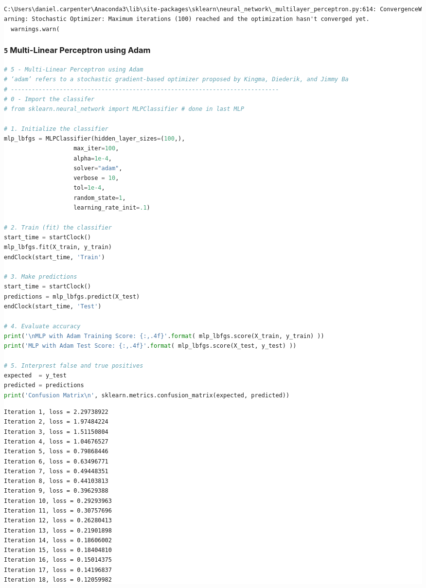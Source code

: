 
    C:\Users\daniel.carpenter\Anaconda3\lib\site-packages\sklearn\neural_network\_multilayer_perceptron.py:614: ConvergenceWarning: Stochastic Optimizer: Maximum iterations (100) reached and the optimization hasn't converged yet.
      warnings.warn(
    

### `5` Multi-Linear Perceptron using Adam


```python
# 5 - Multi-Linear Perceptron using Adam
# ‘adam’ refers to a stochastic gradient-based optimizer proposed by Kingma, Diederik, and Jimmy Ba
# -----------------------------------------------------------------------------
# 0 - Import the classifer
# from sklearn.neural_network import MLPClassifier # done in last MLP

# 1. Initialize the classifier
mlp_lbfgs = MLPClassifier(hidden_layer_sizes=(100,), 
                    max_iter=100, 
                    alpha=1e-4, 
                    solver="adam",
                    verbose = 10, 
                    tol=1e-4, 
                    random_state=1, 
                    learning_rate_init=.1)

# 2. Train (fit) the classifier
start_time = startClock()
mlp_lbfgs.fit(X_train, y_train)
endClock(start_time, 'Train')

# 3. Make predictions
start_time = startClock()
predictions = mlp_lbfgs.predict(X_test)
endClock(start_time, 'Test')

# 4. Evaluate accuracy
print('\nMLP with Adam Training Score: {:,.4f}'.format( mlp_lbfgs.score(X_train, y_train) ))
print('MLP with Adam Test Score: {:,.4f}'.format( mlp_lbfgs.score(X_test, y_test) ))

# 5. Interprest false and true positives
expected  = y_test
predicted = predictions
print('Confusion Matrix\n', sklearn.metrics.confusion_matrix(expected, predicted))

```

    Iteration 1, loss = 2.29738922
    Iteration 2, loss = 1.97484224
    Iteration 3, loss = 1.51150804
    Iteration 4, loss = 1.04676527
    Iteration 5, loss = 0.79868446
    Iteration 6, loss = 0.63496771
    Iteration 7, loss = 0.49448351
    Iteration 8, loss = 0.44103813
    Iteration 9, loss = 0.39629388
    Iteration 10, loss = 0.29293963
    Iteration 11, loss = 0.30757696
    Iteration 12, loss = 0.26280413
    Iteration 13, loss = 0.21901898
    Iteration 14, loss = 0.18606002
    Iteration 15, loss = 0.18404810
    Iteration 16, loss = 0.15014375
    Iteration 17, loss = 0.14196837
    Iteration 18, loss = 0.12059982